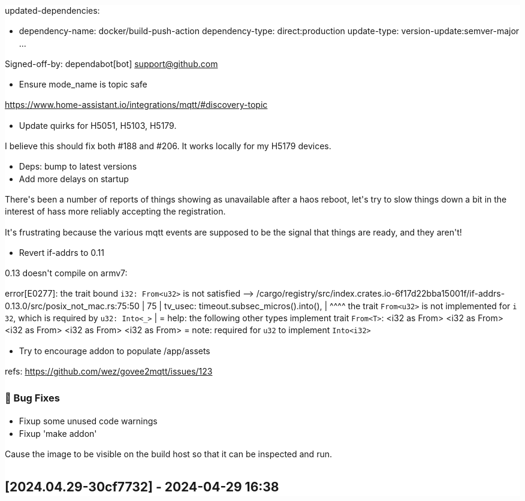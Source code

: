 updated-dependencies:
- dependency-name: docker/build-push-action
  dependency-type: direct:production
  update-type: version-update:semver-major
...

Signed-off-by: dependabot[bot] <support@github.com>
- Ensure mode_name is topic safe

https://www.home-assistant.io/integrations/mqtt/#discovery-topic
- Update quirks for H5051, H5103, H5179.

I believe this should fix both #188 and #206. It works locally for my H5179 devices.
- Deps: bump to latest versions
- Add more delays on startup

There's been a number of reports of things showing as unavailable
after a haos reboot, let's try to slow things down a bit in the
interest of hass more reliably accepting the registration.

It's frustrating because the various mqtt events are supposed
to be the signal that things are ready, and they aren't!
- Revert if-addrs to 0.11

0.13 doesn't compile on armv7:

error[E0277]: the trait bound `i32: From<u32>` is not satisfied
  --> /cargo/registry/src/index.crates.io-6f17d22bba15001f/if-addrs-0.13.0/src/posix_not_mac.rs:75:50
   |
75 |                 tv_usec: timeout.subsec_micros().into(),
   |                                                  ^^^^ the trait `From<u32>` is not implemented for `i32`, which is required by `u32: Into<_>`
   |
   = help: the following other types implement trait `From<T>`:
             <i32 as From<bool>>
             <i32 as From<i16>>
             <i32 as From<i8>>
             <i32 as From<u16>>
             <i32 as From<u8>>
   = note: required for `u32` to implement `Into<i32>`
- Try to encourage addon to populate /app/assets

refs: https://github.com/wez/govee2mqtt/issues/123

### 🐛 Bug Fixes

- Fixup some unused code warnings
- Fixup 'make addon'

Cause the image to be visible on the build host so that it
can be inspected and run.

## [2024.04.29-30cf7732] - 2024-04-29 16:38
